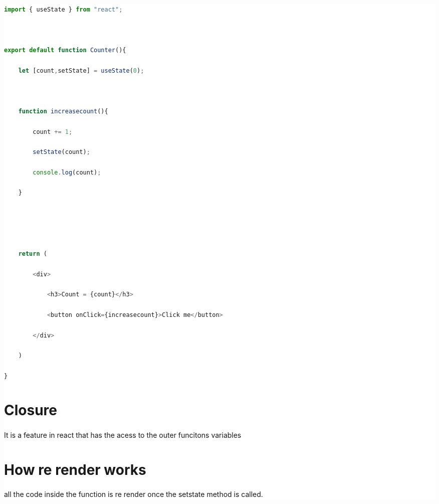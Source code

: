 ```jsx
import { useState } from "react";

  

export default function Counter(){

    let [count,setState] = useState(0);

  

    function increasecount(){

        count += 1;

        setState(count);

        console.log(count);

    }

  
  
  

    return (

        <div>

            <h3>Count = {count}</h3>

            <button onClick={increasecount}>Click me</button>

        </div>

    )

}
```



# Closure

It is a feature in react that has the acess to the outer funcitons variables


# How re render works

all the code inside the function is re render once the setstate method is called.

